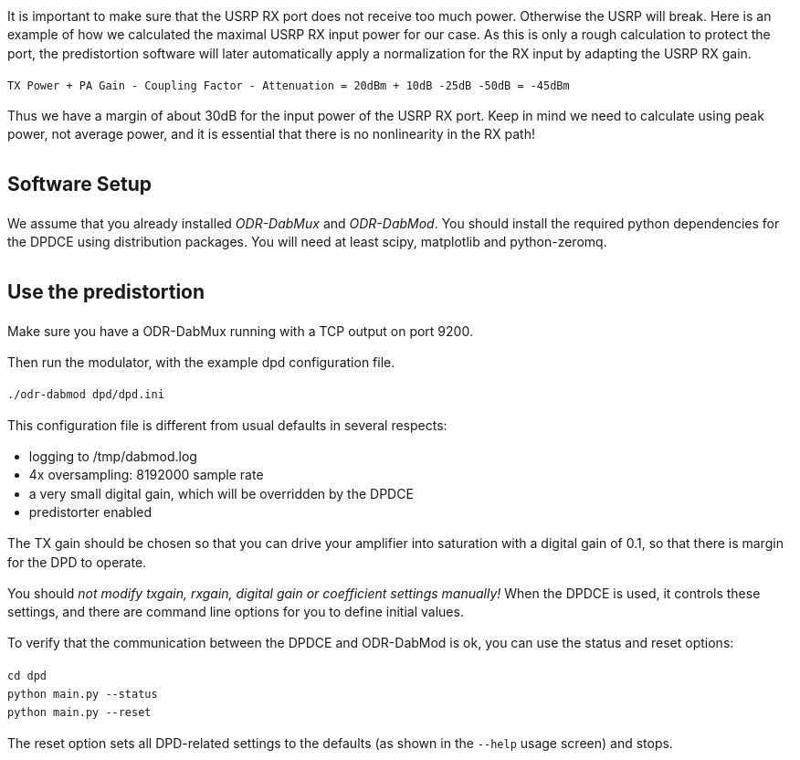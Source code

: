 It is important to make sure that the USRP RX port does not receive too much
power. Otherwise the USRP will break. Here is an example of how we calculated
the maximal USRP RX input power for our case. As this is only a rough
calculation to protect the port, the predistortion software will later
automatically apply a normalization for the RX input by adapting the USRP RX
gain.

    TX Power + PA Gain - Coupling Factor - Attenuation = 20dBm + 10dB -25dB -50dB = -45dBm

Thus we have a margin of about 30dB for the input power of the USRP RX port.
Keep in mind we need to calculate using peak power, not average power, and it is
essential that there is no nonlinearity in the RX path!

Software Setup
--------------

We assume that you already installed *ODR-DabMux* and *ODR-DabMod*.
You should install the required python dependencies for the DPDCE using
distribution packages. You will need at least scipy, matplotlib and
python-zeromq.

Use the predistortion
----------------------

Make sure you have a ODR-DabMux running with a TCP output on port 9200.

Then run the modulator, with the example dpd configuration file.

```
./odr-dabmod dpd/dpd.ini
```

This configuration file is different from usual defaults in several respects:

 * logging to /tmp/dabmod.log
 * 4x oversampling: 8192000 sample rate
 * a very small digital gain, which will be overridden by the DPDCE
 * predistorter enabled

The TX gain should be chosen so that you can drive your amplifier into
saturation with a digital gain of 0.1, so that there is margin for the DPD to
operate.

You should *not modify txgain, rxgain, digital gain or coefficient settings manually!*
When the DPDCE is used, it controls these settings, and there are command line
options for you to define initial values.

To verify that the communication between the DPDCE and ODR-DabMod is ok,
you can use the status and reset options:

```
cd dpd
python main.py --status
python main.py --reset
```

The reset option sets all DPD-related settings to the defaults (as shown in the
`--help` usage screen) and stops.
